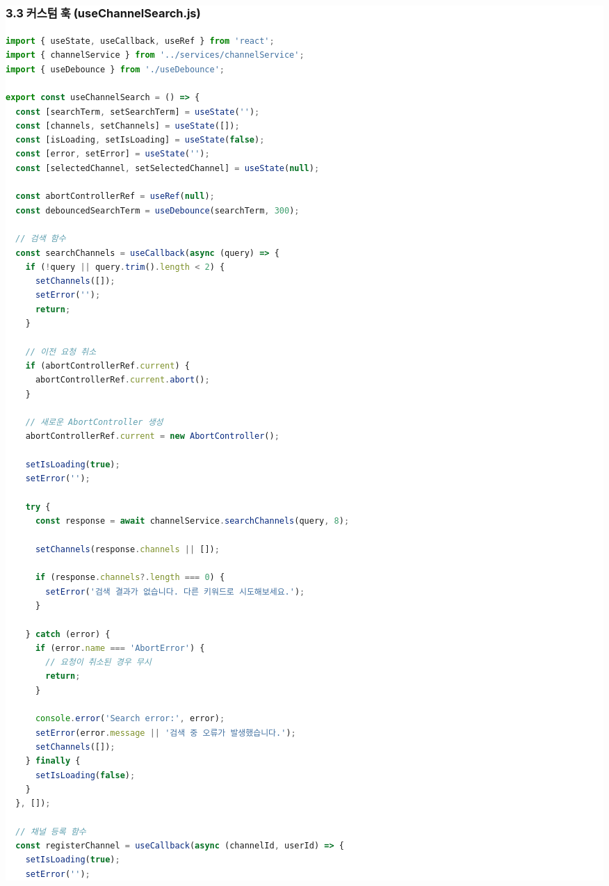### 3.3 커스텀 훅 (useChannelSearch.js)

```javascript
import { useState, useCallback, useRef } from 'react';
import { channelService } from '../services/channelService';
import { useDebounce } from './useDebounce';

export const useChannelSearch = () => {
  const [searchTerm, setSearchTerm] = useState('');
  const [channels, setChannels] = useState([]);
  const [isLoading, setIsLoading] = useState(false);
  const [error, setError] = useState('');
  const [selectedChannel, setSelectedChannel] = useState(null);
  
  const abortControllerRef = useRef(null);
  const debouncedSearchTerm = useDebounce(searchTerm, 300);

  // 검색 함수
  const searchChannels = useCallback(async (query) => {
    if (!query || query.trim().length < 2) {
      setChannels([]);
      setError('');
      return;
    }

    // 이전 요청 취소
    if (abortControllerRef.current) {
      abortControllerRef.current.abort();
    }

    // 새로운 AbortController 생성
    abortControllerRef.current = new AbortController();

    setIsLoading(true);
    setError('');

    try {
      const response = await channelService.searchChannels(query, 8);
      
      setChannels(response.channels || []);
      
      if (response.channels?.length === 0) {
        setError('검색 결과가 없습니다. 다른 키워드로 시도해보세요.');
      }

    } catch (error) {
      if (error.name === 'AbortError') {
        // 요청이 취소된 경우 무시
        return;
      }
      
      console.error('Search error:', error);
      setError(error.message || '검색 중 오류가 발생했습니다.');
      setChannels([]);
    } finally {
      setIsLoading(false);
    }
  }, []);

  // 채널 등록 함수
  const registerChannel = useCallback(async (channelId, userId) => {
    setIsLoading(true);
    setError('');
```